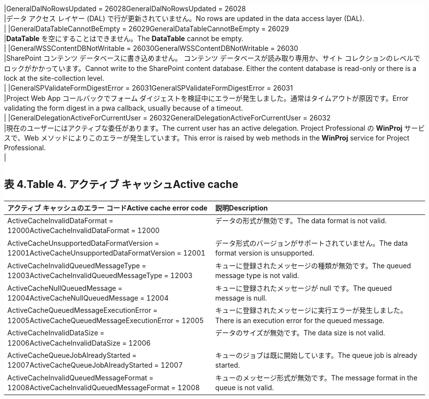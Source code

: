 |<span data-ttu-id="a0b81-427">GeneralDalNoRowsUpdated = 26028</span><span class="sxs-lookup"><span data-stu-id="a0b81-427">GeneralDalNoRowsUpdated = 26028</span></span>  <br/> |<span data-ttu-id="a0b81-428">データ アクセス レイヤー (DAL) で行が更新されていません。</span><span class="sxs-lookup"><span data-stu-id="a0b81-428">No rows are updated in the data access layer (DAL).</span></span>  <br/> |
|<span data-ttu-id="a0b81-429">GeneralDataTableCannotBeEmpty = 26029</span><span class="sxs-lookup"><span data-stu-id="a0b81-429">GeneralDataTableCannotBeEmpty = 26029</span></span>  <br/> |<span data-ttu-id="a0b81-430">**DataTable** を空にすることはできません。</span><span class="sxs-lookup"><span data-stu-id="a0b81-430">The **DataTable** cannot be empty.</span></span>  <br/> |
|<span data-ttu-id="a0b81-431">GeneralWSSContentDBNotWritable = 26030</span><span class="sxs-lookup"><span data-stu-id="a0b81-431">GeneralWSSContentDBNotWritable = 26030</span></span>  <br/> |<span data-ttu-id="a0b81-p117">SharePoint コンテンツ データベースに書き込めません。 コンテンツ データベースが読み取り専用か、サイト コレクションのレベルでロックがかかっています。</span><span class="sxs-lookup"><span data-stu-id="a0b81-p117">Cannot write to the SharePoint content database. Either the content database is read-only or there is a lock at the site-collection level.</span></span>  <br/> |
|<span data-ttu-id="a0b81-434">GeneralSPValidateFormDigestError = 26031</span><span class="sxs-lookup"><span data-stu-id="a0b81-434">GeneralSPValidateFormDigestError = 26031</span></span>  <br/> |<span data-ttu-id="a0b81-435">Project Web App コールバックでフォーム ダイジェストを検証中にエラーが発生しました。通常はタイムアウトが原因です。</span><span class="sxs-lookup"><span data-stu-id="a0b81-435">Error validating the form digest in a pwa callback, usually because of a timeout.</span></span>  <br/> |
|<span data-ttu-id="a0b81-436">GeneralDelegationActiveForCurrentUser = 26032</span><span class="sxs-lookup"><span data-stu-id="a0b81-436">GeneralDelegationActiveForCurrentUser = 26032</span></span>  <br/> |<span data-ttu-id="a0b81-437">現在のユーザーにはアクティブな委任があります。</span><span class="sxs-lookup"><span data-stu-id="a0b81-437">The current user has an active delegation.</span></span> <span data-ttu-id="a0b81-438">Project Professional の **WinProj** サービスで、Web メソッドによりこのエラーが発生しています。</span><span class="sxs-lookup"><span data-stu-id="a0b81-438">This error is raised by web methods in the **WinProj** service for Project Professional.</span></span>  <br/> |

<a name="pj15_ErrorCodes_ActiveCache"></a>

## <a name="table-4-active-cache"></a><span data-ttu-id="a0b81-439">表 4.</span><span class="sxs-lookup"><span data-stu-id="a0b81-439">Table 4.</span></span> <span data-ttu-id="a0b81-440">アクティブ キャッシュ</span><span class="sxs-lookup"><span data-stu-id="a0b81-440">Active cache</span></span>

|<span data-ttu-id="a0b81-441">アクティブ キャッシュのエラー コード</span><span class="sxs-lookup"><span data-stu-id="a0b81-441">Active cache error code</span></span>|<span data-ttu-id="a0b81-442">説明</span><span class="sxs-lookup"><span data-stu-id="a0b81-442">Description</span></span>|
|:-----|:-----|
|<span data-ttu-id="a0b81-443">ActiveCacheInvalidDataFormat = 12000</span><span class="sxs-lookup"><span data-stu-id="a0b81-443">ActiveCacheInvalidDataFormat = 12000</span></span>  <br/> |<span data-ttu-id="a0b81-444">データの形式が無効です。</span><span class="sxs-lookup"><span data-stu-id="a0b81-444">The data format is not valid.</span></span>  <br/> |
|<span data-ttu-id="a0b81-445">ActiveCacheUnsupportedDataFormatVersion = 12001</span><span class="sxs-lookup"><span data-stu-id="a0b81-445">ActiveCacheUnsupportedDataFormatVersion = 12001</span></span>  <br/> |<span data-ttu-id="a0b81-446">データ形式のバージョンがサポートされていません。</span><span class="sxs-lookup"><span data-stu-id="a0b81-446">The data format version is unsupported.</span></span>  <br/> |
|<span data-ttu-id="a0b81-447">ActiveCacheInvalidQueuedMessageType = 12003</span><span class="sxs-lookup"><span data-stu-id="a0b81-447">ActiveCacheInvalidQueuedMessageType = 12003</span></span>  <br/> |<span data-ttu-id="a0b81-448">キューに登録されたメッセージの種類が無効です。</span><span class="sxs-lookup"><span data-stu-id="a0b81-448">The queued message type is not valid.</span></span>  <br/> |
|<span data-ttu-id="a0b81-449">ActiveCacheNullQueuedMessage = 12004</span><span class="sxs-lookup"><span data-stu-id="a0b81-449">ActiveCacheNullQueuedMessage = 12004</span></span>  <br/> |<span data-ttu-id="a0b81-450">キューに登録されたメッセージが null です。</span><span class="sxs-lookup"><span data-stu-id="a0b81-450">The queued message is null.</span></span>  <br/> |
|<span data-ttu-id="a0b81-451">ActiveCacheQueuedMessageExecutionError = 12005</span><span class="sxs-lookup"><span data-stu-id="a0b81-451">ActiveCacheQueuedMessageExecutionError = 12005</span></span>  <br/> |<span data-ttu-id="a0b81-452">キューに登録されたメッセージに実行エラーが発生しました。</span><span class="sxs-lookup"><span data-stu-id="a0b81-452">There is an execution error for the queued message.</span></span>  <br/> |
|<span data-ttu-id="a0b81-453">ActiveCacheInvalidDataSize = 12006</span><span class="sxs-lookup"><span data-stu-id="a0b81-453">ActiveCacheInvalidDataSize = 12006</span></span>  <br/> |<span data-ttu-id="a0b81-454">データのサイズが無効です。</span><span class="sxs-lookup"><span data-stu-id="a0b81-454">The data size is not valid.</span></span>  <br/> |
|<span data-ttu-id="a0b81-455">ActiveCacheQueueJobAlreadyStarted = 12007</span><span class="sxs-lookup"><span data-stu-id="a0b81-455">ActiveCacheQueueJobAlreadyStarted = 12007</span></span>  <br/> |<span data-ttu-id="a0b81-456">キューのジョブは既に開始しています。</span><span class="sxs-lookup"><span data-stu-id="a0b81-456">The queue job is already started.</span></span>  <br/> |
|<span data-ttu-id="a0b81-457">ActiveCacheInvalidQueuedMessageFormat = 12008</span><span class="sxs-lookup"><span data-stu-id="a0b81-457">ActiveCacheInvalidQueuedMessageFormat = 12008</span></span>  <br/> |<span data-ttu-id="a0b81-458">キューのメッセージ形式が無効です。</span><span class="sxs-lookup"><span data-stu-id="a0b81-458">The message format in the queue is not valid.</span></span>  <br/> |